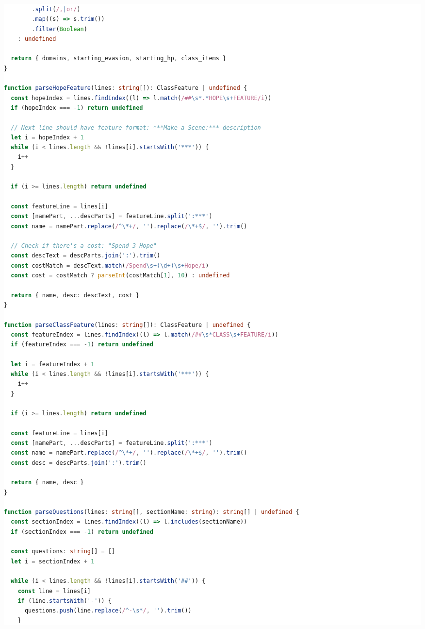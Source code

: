 ```typescript
        .split(/,|or/)
        .map((s) => s.trim())
        .filter(Boolean)
    : undefined

  return { domains, starting_evasion, starting_hp, class_items }
}

function parseHopeFeature(lines: string[]): ClassFeature | undefined {
  const hopeIndex = lines.findIndex((l) => l.match(/##\s*.*HOPE\s+FEATURE/i))
  if (hopeIndex === -1) return undefined

  // Next line should have feature format: ***Make a Scene:*** description
  let i = hopeIndex + 1
  while (i < lines.length && !lines[i].startsWith('***')) {
    i++
  }

  if (i >= lines.length) return undefined

  const featureLine = lines[i]
  const [namePart, ...descParts] = featureLine.split(':***')
  const name = namePart.replace(/^\*+/, '').replace(/\*+$/, '').trim()

  // Check if there's a cost: "Spend 3 Hope"
  const descText = descParts.join(':').trim()
  const costMatch = descText.match(/Spend\s+(\d+)\s+Hope/i)
  const cost = costMatch ? parseInt(costMatch[1], 10) : undefined

  return { name, desc: descText, cost }
}

function parseClassFeature(lines: string[]): ClassFeature | undefined {
  const featureIndex = lines.findIndex((l) => l.match(/##\s*CLASS\s+FEATURE/i))
  if (featureIndex === -1) return undefined

  let i = featureIndex + 1
  while (i < lines.length && !lines[i].startsWith('***')) {
    i++
  }

  if (i >= lines.length) return undefined

  const featureLine = lines[i]
  const [namePart, ...descParts] = featureLine.split(':***')
  const name = namePart.replace(/^\*+/, '').replace(/\*+$/, '').trim()
  const desc = descParts.join(':').trim()

  return { name, desc }
}

function parseQuestions(lines: string[], sectionName: string): string[] | undefined {
  const sectionIndex = lines.findIndex((l) => l.includes(sectionName))
  if (sectionIndex === -1) return undefined

  const questions: string[] = []
  let i = sectionIndex + 1

  while (i < lines.length && !lines[i].startsWith('##')) {
    const line = lines[i]
    if (line.startsWith('-')) {
      questions.push(line.replace(/^-\s*/, '').trim())
    }
```